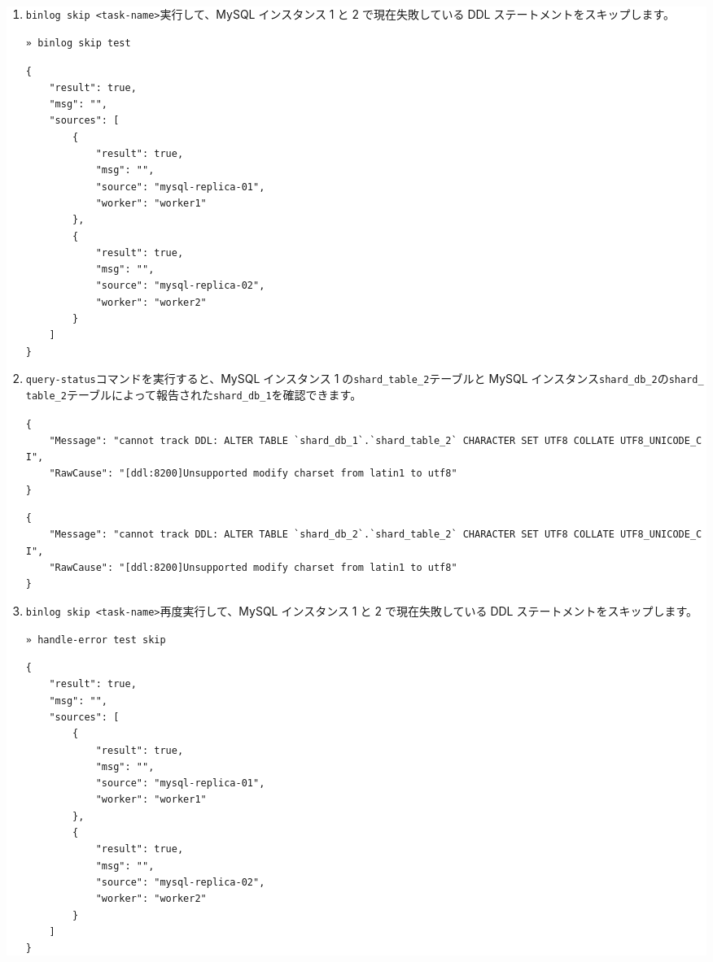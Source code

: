 1.  `binlog skip <task-name>`実行して、MySQL インスタンス 1 と 2 で現在失敗している DDL ステートメントをスキップします。

    ```bash
    » binlog skip test
    ```

        {
            "result": true,
            "msg": "",
            "sources": [
                {
                    "result": true,
                    "msg": "",
                    "source": "mysql-replica-01",
                    "worker": "worker1"
                },
                {
                    "result": true,
                    "msg": "",
                    "source": "mysql-replica-02",
                    "worker": "worker2"
                }
            ]
        }

2.  `query-status`コマンドを実行すると、MySQL インスタンス 1 の`shard_table_2`テーブルと MySQL インスタンス`shard_db_2`の`shard_table_2`テーブルによって報告された`shard_db_1`を確認できます。

        {
            "Message": "cannot track DDL: ALTER TABLE `shard_db_1`.`shard_table_2` CHARACTER SET UTF8 COLLATE UTF8_UNICODE_CI",
            "RawCause": "[ddl:8200]Unsupported modify charset from latin1 to utf8"
        }

    <!---->

        {
            "Message": "cannot track DDL: ALTER TABLE `shard_db_2`.`shard_table_2` CHARACTER SET UTF8 COLLATE UTF8_UNICODE_CI",
            "RawCause": "[ddl:8200]Unsupported modify charset from latin1 to utf8"
        }

3.  `binlog skip <task-name>`再度実行して、MySQL インスタンス 1 と 2 で現在失敗している DDL ステートメントをスキップします。

    ```bash
    » handle-error test skip
    ```

        {
            "result": true,
            "msg": "",
            "sources": [
                {
                    "result": true,
                    "msg": "",
                    "source": "mysql-replica-01",
                    "worker": "worker1"
                },
                {
                    "result": true,
                    "msg": "",
                    "source": "mysql-replica-02",
                    "worker": "worker2"
                }
            ]
        }
